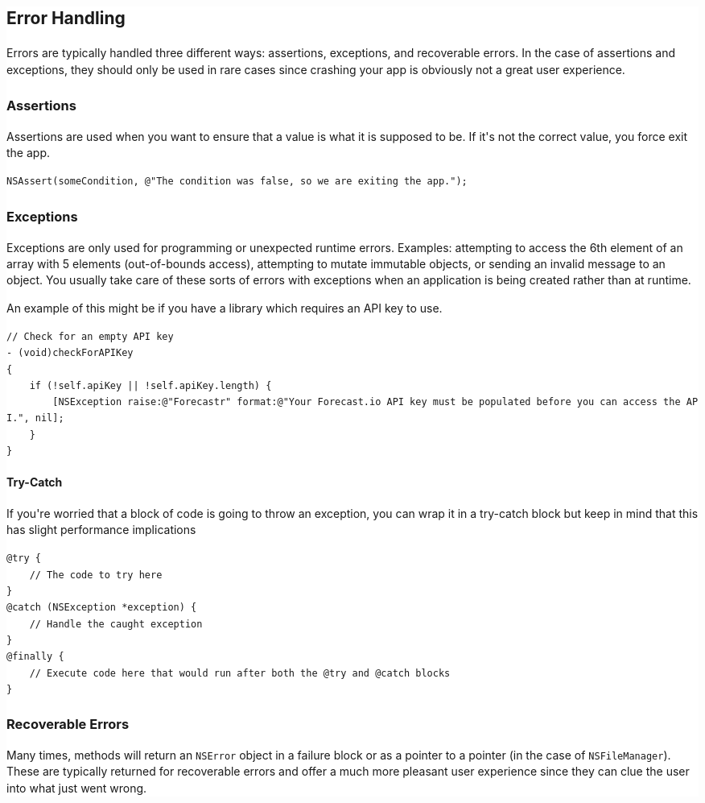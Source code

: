 ## Error Handling

Errors are typically handled three different ways: assertions, exceptions, and recoverable errors.  In the case of assertions and exceptions, they should only be used in rare cases since crashing your app is obviously not a great user experience.

### Assertions

Assertions are used when you want to ensure that a value is what it is supposed to be.  If it's not the correct value, you force exit the app.

```objC
NSAssert(someCondition, @"The condition was false, so we are exiting the app.");
```

### Exceptions

Exceptions are only used for programming or unexpected runtime errors.  Examples: attempting to access the 6th element of an array with 5 elements (out-of-bounds access), attempting to mutate immutable objects, or sending an invalid message to an object. You usually take care of these sorts of errors with exceptions when an application is being created rather than at runtime.

An example of this might be if you have a library which requires an API key to use.

```objC
// Check for an empty API key
- (void)checkForAPIKey
{
    if (!self.apiKey || !self.apiKey.length) {
        [NSException raise:@"Forecastr" format:@"Your Forecast.io API key must be populated before you can access the API.", nil];
    }
}
```

#### Try-Catch

If you're worried that a block of code is going to throw an exception, you can wrap it in a try-catch block but keep in mind that this has slight performance implications

```objC
@try {
    // The code to try here
}
@catch (NSException *exception) {
    // Handle the caught exception
}
@finally {
    // Execute code here that would run after both the @try and @catch blocks
}
```

### Recoverable Errors

Many times, methods will return an `NSError` object in a failure block or as a pointer to a pointer (in the case of `NSFileManager`).  These are typically returned for recoverable errors and offer a much more pleasant user experience since they can clue the user into what just went wrong.
